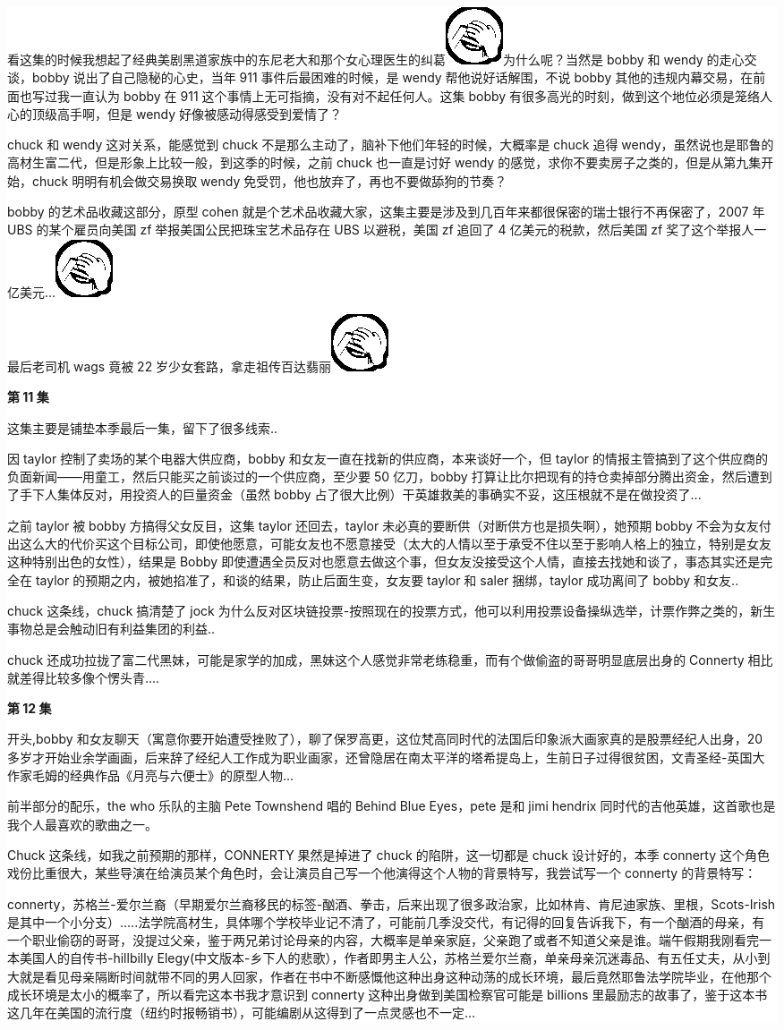 看这集的时候我想起了经典美剧黑道家族中的东尼老大和那个女心理医生的纠葛![](img/b14ce9464d2c7742bdb65121e4202564.png)为什么呢？当然是 bobby 和 wendy 的走心交谈，bobby 说出了自己隐秘的心史，当年 911 事件后最困难的时候，是 wendy 帮他说好话解围，不说 bobby 其他的违规内幕交易，在前面也写过我一直认为 bobby 在 911 这个事情上无可指摘，没有对不起任何人。这集 bobby 有很多高光的时刻，做到这个地位必须是笼络人心的顶级高手啊，但是 wendy 好像被感动得感受到爱情了？

chuck 和 wendy 这对关系，能感觉到 chuck 不是那么主动了，脑补下他们年轻的时候，大概率是 chuck 追得 wendy，虽然说也是耶鲁的高材生富二代，但是形象上比较一般，到这季的时候，之前 chuck 也一直是讨好 wendy 的感觉，求你不要卖房子之类的，但是从第九集开始，chuck 明明有机会做交易换取 wendy 免受罚，他也放弃了，再也不要做舔狗的节奏？

bobby 的艺术品收藏这部分，原型 cohen 就是个艺术品收藏大家，这集主要是涉及到几百年来都很保密的瑞士银行不再保密了，2007 年 UBS 的某个雇员向美国 zf 举报美国公民把珠宝艺术品存在 UBS 以避税，美国 zf 追回了 4 亿美元的税款，然后美国 zf 奖了这个举报人一亿美元...![](img/b14ce9464d2c7742bdb65121e4202564.png)

最后老司机 wags 竟被 22 岁少女套路，拿走祖传百达翡丽![](img/b14ce9464d2c7742bdb65121e4202564.png)

**第 11 集**

这集主要是铺垫本季最后一集，留下了很多线索..

因 taylor 控制了卖场的某个电器大供应商，bobby 和女友一直在找新的供应商，本来谈好一个，但 taylor 的情报主管搞到了这个供应商的负面新闻——用童工，然后只能买之前谈过的一个供应商，至少要 50 亿刀，bobby 打算让比尔把现有的持仓卖掉部分腾出资金，然后遭到了手下人集体反对，用投资人的巨量资金（虽然 bobby 占了很大比例）干英雄救美的事确实不妥，这压根就不是在做投资了...

之前 taylor 被 bobby 方搞得父女反目，这集 taylor 还回去，taylor 未必真的要断供（对断供方也是损失啊），她预期 bobby 不会为女友付出这么大的代价买这个目标公司，即使他愿意，可能女友也不愿意接受（太大的人情以至于承受不住以至于影响人格上的独立，特别是女友这种特别出色的女性），结果是 Bobby 即使遭遇全员反对也愿意去做这个事，但女友没接受这个人情，直接去找她和谈了，事态其实还是完全在 taylor 的预期之内，被她掐准了，和谈的结果，防止后面生变，女友要 taylor 和 saler 捆绑，taylor 成功离间了 bobby 和女友..

chuck 这条线，chuck 搞清楚了 jock 为什么反对区块链投票-按照现在的投票方式，他可以利用投票设备操纵选举，计票作弊之类的，新生事物总是会触动旧有利益集团的利益..

chuck 还成功拉拢了富二代黑妹，可能是家学的加成，黑妹这个人感觉非常老练稳重，而有个做偷盗的哥哥明显底层出身的 Connerty 相比就差得比较多像个愣头青....

**第 12 集**

开头,bobby 和女友聊天（寓意你要开始遭受挫败了），聊了保罗高更，这位梵高同时代的法国后印象派大画家真的是股票经纪人出身，20 多岁才开始业余学画画，后来辞了经纪人工作成为职业画家，还曾隐居在南太平洋的塔希提岛上，生前日子过得很贫困，文青圣经-英国大作家毛姆的经典作品《月亮与六便士》的原型人物...

前半部分的配乐，the who 乐队的主脑 Pete Townshend 唱的 Behind Blue Eyes，pete 是和 jimi hendrix 同时代的吉他英雄，这首歌也是我个人最喜欢的歌曲之一。

Chuck 这条线，如我之前预期的那样，CONNERTY 果然是掉进了 chuck 的陷阱，这一切都是 chuck 设计好的，本季 connerty 这个角色戏份比重很大，某些导演在给演员某个角色时，会让演员自己写一个他演得这个人物的背景特写，我尝试写一个 connerty 的背景特写：

connerty，苏格兰-爱尔兰裔（早期爱尔兰裔移民的标签-酗酒、拳击，后来出现了很多政治家，比如林肯、肯尼迪家族、里根，Scots-Irish 是其中一个小分支）.....法学院高材生，具体哪个学校毕业记不清了，可能前几季没交代，有记得的回复告诉我下，有一个酗酒的母亲，有一个职业偷窃的哥哥，没提过父亲，鉴于两兄弟讨论母亲的内容，大概率是单亲家庭，父亲跑了或者不知道父亲是谁。端午假期我刚看完一本美国人的自传书-hillbilly Elegy(中文版本-乡下人的悲歌），作者即男主人公，苏格兰爱尔兰裔，单亲母亲沉迷毒品、有五任丈夫，从小到大就是看见母亲隔断时间就带不同的男人回家，作者在书中不断感慨他这种出身这种动荡的成长环境，最后竟然耶鲁法学院毕业，在他那个成长环境是太小的概率了，所以看完这本书我才意识到 connerty 这种出身做到美国检察官可能是 billions 里最励志的故事了，鉴于这本书这几年在美国的流行度（纽约时报畅销书），可能编剧从这得到了一点灵感也不一定...
